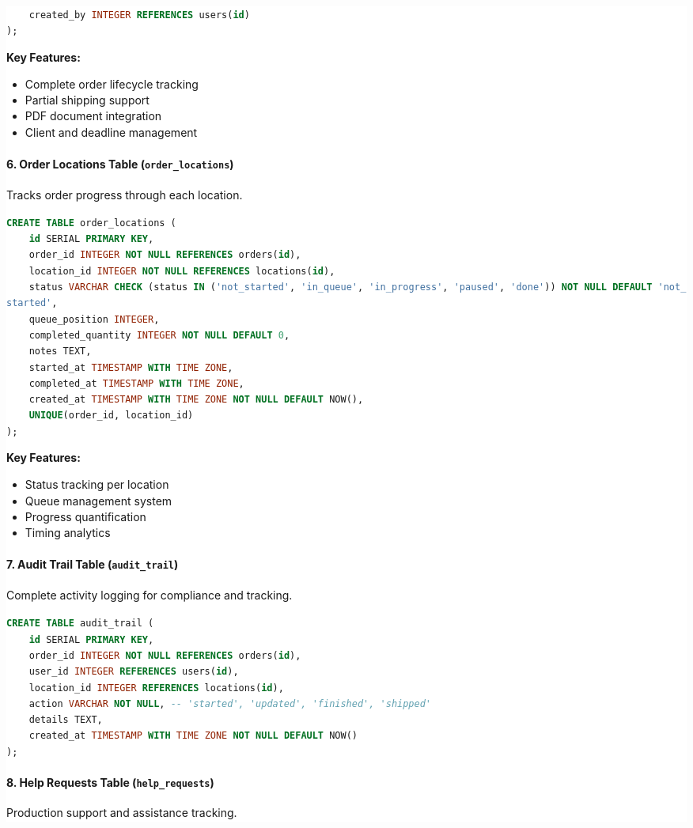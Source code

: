 ```sql
    created_by INTEGER REFERENCES users(id)
);
```

**Key Features:**
- Complete order lifecycle tracking
- Partial shipping support
- PDF document integration
- Client and deadline management

#### 6. Order Locations Table (`order_locations`)
Tracks order progress through each location.

```sql
CREATE TABLE order_locations (
    id SERIAL PRIMARY KEY,
    order_id INTEGER NOT NULL REFERENCES orders(id),
    location_id INTEGER NOT NULL REFERENCES locations(id),
    status VARCHAR CHECK (status IN ('not_started', 'in_queue', 'in_progress', 'paused', 'done')) NOT NULL DEFAULT 'not_started',
    queue_position INTEGER,
    completed_quantity INTEGER NOT NULL DEFAULT 0,
    notes TEXT,
    started_at TIMESTAMP WITH TIME ZONE,
    completed_at TIMESTAMP WITH TIME ZONE,
    created_at TIMESTAMP WITH TIME ZONE NOT NULL DEFAULT NOW(),
    UNIQUE(order_id, location_id)
);
```

**Key Features:**
- Status tracking per location
- Queue management system
- Progress quantification
- Timing analytics

#### 7. Audit Trail Table (`audit_trail`)
Complete activity logging for compliance and tracking.

```sql
CREATE TABLE audit_trail (
    id SERIAL PRIMARY KEY,
    order_id INTEGER NOT NULL REFERENCES orders(id),
    user_id INTEGER REFERENCES users(id),
    location_id INTEGER REFERENCES locations(id),
    action VARCHAR NOT NULL, -- 'started', 'updated', 'finished', 'shipped'
    details TEXT,
    created_at TIMESTAMP WITH TIME ZONE NOT NULL DEFAULT NOW()
);
```

#### 8. Help Requests Table (`help_requests`)
Production support and assistance tracking.
